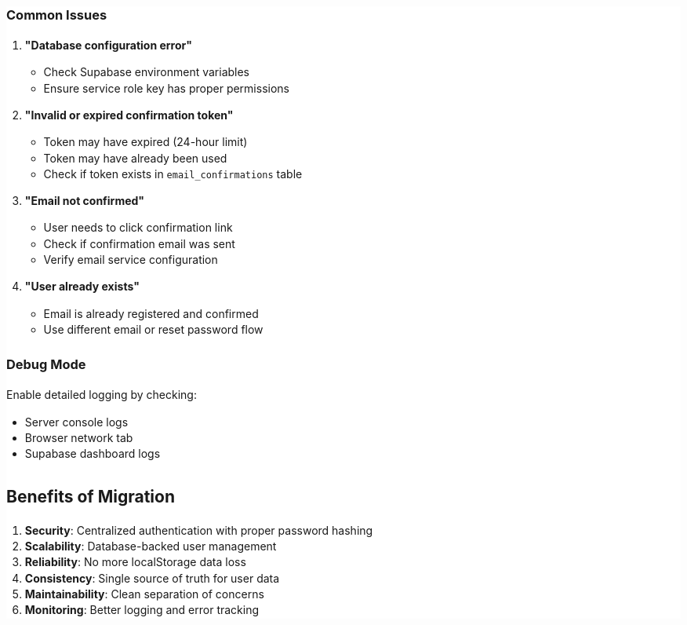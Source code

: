 ### Common Issues

1. **"Database configuration error"**
   - Check Supabase environment variables
   - Ensure service role key has proper permissions

2. **"Invalid or expired confirmation token"**
   - Token may have expired (24-hour limit)
   - Token may have already been used
   - Check if token exists in `email_confirmations` table

3. **"Email not confirmed"**
   - User needs to click confirmation link
   - Check if confirmation email was sent
   - Verify email service configuration

4. **"User already exists"**
   - Email is already registered and confirmed
   - Use different email or reset password flow

### Debug Mode

Enable detailed logging by checking:
- Server console logs
- Browser network tab
- Supabase dashboard logs

## Benefits of Migration

1. **Security**: Centralized authentication with proper password hashing
2. **Scalability**: Database-backed user management
3. **Reliability**: No more localStorage data loss
4. **Consistency**: Single source of truth for user data
5. **Maintainability**: Clean separation of concerns
6. **Monitoring**: Better logging and error tracking
